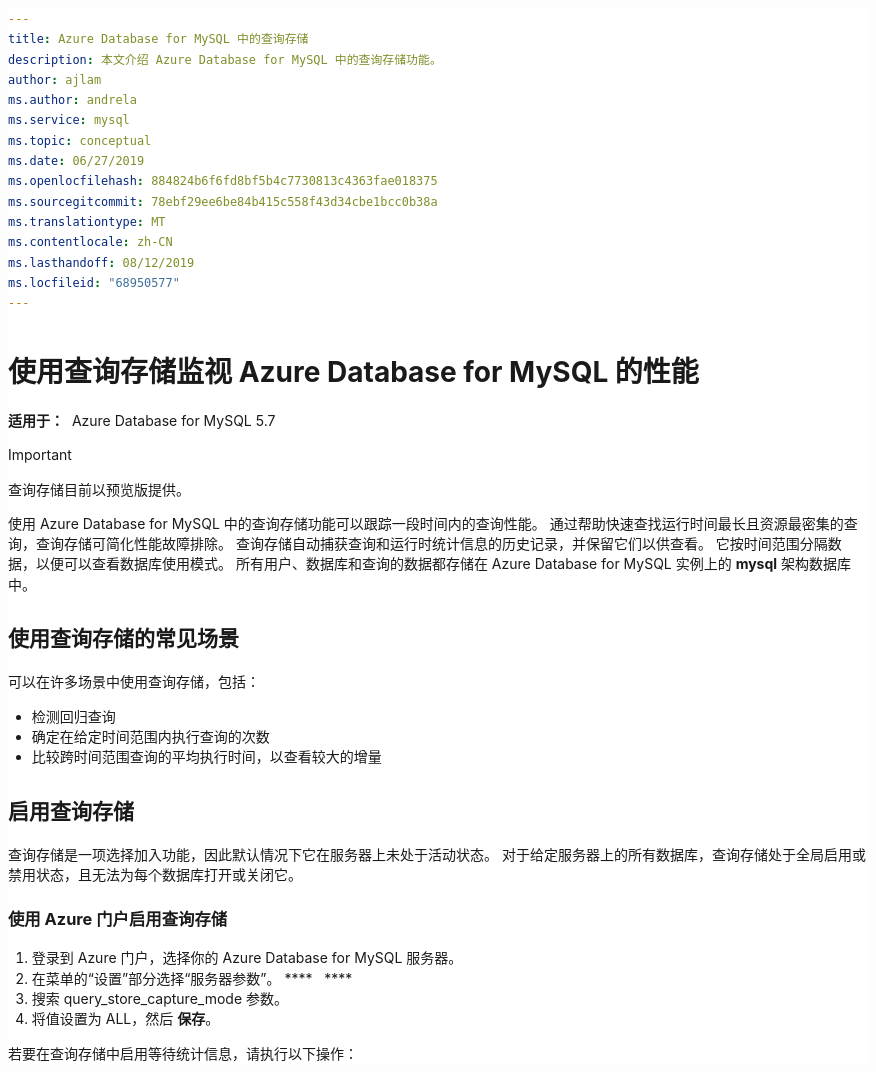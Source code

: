 ```yaml
---
title: Azure Database for MySQL 中的查询存储
description: 本文介绍 Azure Database for MySQL 中的查询存储功能。
author: ajlam
ms.author: andrela
ms.service: mysql
ms.topic: conceptual
ms.date: 06/27/2019
ms.openlocfilehash: 884824b6f6fd8bf5b4c7730813c4363fae018375
ms.sourcegitcommit: 78ebf29ee6be84b415c558f43d34cbe1bcc0b38a
ms.translationtype: MT
ms.contentlocale: zh-CN
ms.lasthandoff: 08/12/2019
ms.locfileid: "68950577"
---
```

# <a name="monitor-azure-database-for-mysql-performance-with-query-store"></a>使用查询存储监视 Azure Database for MySQL 的性能

**适用于：**  Azure Database for MySQL 5.7

> [!IMPORTANT]
> 查询存储目前以预览版提供。

使用 Azure Database for MySQL 中的查询存储功能可以跟踪一段时间内的查询性能。 通过帮助快速查找运行时间最长且资源最密集的查询，查询存储可简化性能故障排除。 查询存储自动捕获查询和运行时统计信息的历史记录，并保留它们以供查看。 它按时间范围分隔数据，以便可以查看数据库使用模式。 所有用户、数据库和查询的数据都存储在 Azure Database for MySQL 实例上的 **mysql** 架构数据库中。

## <a name="common-scenarios-for-using-query-store"></a>使用查询存储的常见场景

可以在许多场景中使用查询存储，包括：

- 检测回归查询
- 确定在给定时间范围内执行查询的次数
- 比较跨时间范围查询的平均执行时间，以查看较大的增量

## <a name="enabling-query-store"></a>启用查询存储

查询存储是一项选择加入功能，因此默认情况下它在服务器上未处于活动状态。 对于给定服务器上的所有数据库，查询存储处于全局启用或禁用状态，且无法为每个数据库打开或关闭它。

### <a name="enable-query-store-using-the-azure-portal"></a>使用 Azure 门户启用查询存储

1. 登录到 Azure 门户，选择你的 Azure Database for MySQL 服务器。
1. 在菜单的“设置”部分选择“服务器参数”。 ****   ****  
1. 搜索 query_store_capture_mode 参数。
1. 将值设置为 ALL，然后 **保存**。

若要在查询存储中启用等待统计信息，请执行以下操作：
